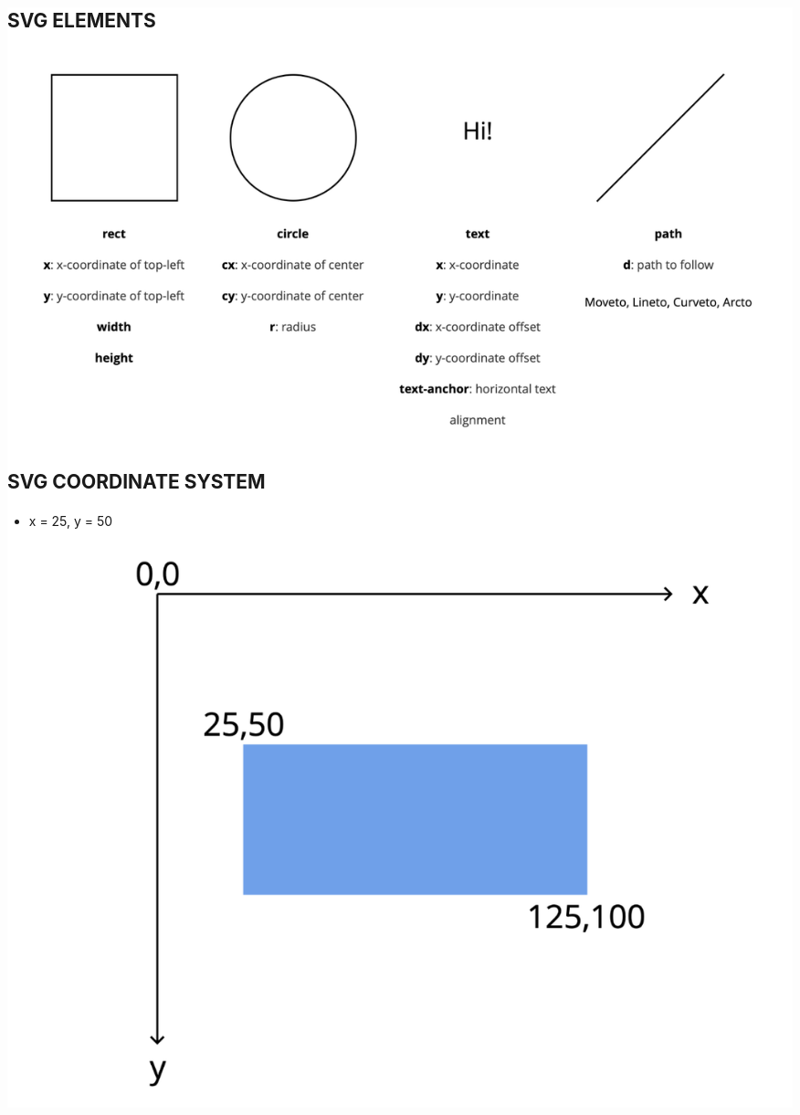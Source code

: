 
## SVG ELEMENTS
![Test Image 1](https://github.com/pacofeng/frontendmaster-data-visualization-for-react-developers/blob/master/img/53FD15B9-7FF2-4942-BC8F-FE60CE4C1A5B.png)


## SVG COORDINATE SYSTEM
* x = 25, y = 50
![Test Image 1](https://github.com/pacofeng/frontendmaster-data-visualization-for-react-developers/blob/master/img/Screen%20Shot%202020-05-31%20at%202.35.45%20AM.png)
